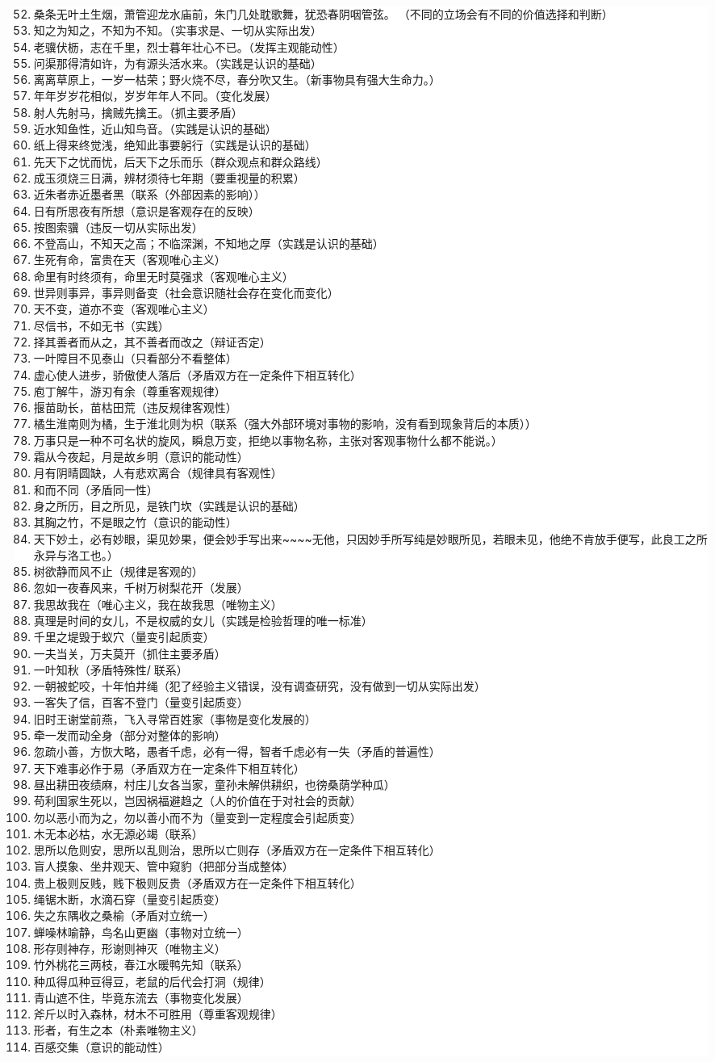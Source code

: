 52. 桑条无叶土生烟，萧管迎龙水庙前，朱门几处耽歌舞，犹恐春阴咽管弦。
   （不同的立场会有不同的价值选择和判断）
53. 知之为知之，不知为不知。（实事求是、一切从实际出发）
54. 老骥伏枥，志在千里，烈士暮年壮心不已。（发挥主观能动性）
55. 问渠那得清如许，为有源头活水来。（实践是认识的基础）
56. 离离草原上，一岁一枯荣；野火烧不尽，春分吹又生。（新事物具有强大生命力。）
57. 年年岁岁花相似，岁岁年年人不同。（变化发展）
58. 射人先射马，擒贼先擒王。（抓主要矛盾）
59. 近水知鱼性，近山知鸟音。（实践是认识的基础）
60. 纸上得来终觉浅，绝知此事要躬行（实践是认识的基础）
61. 先天下之忧而忧，后天下之乐而乐（群众观点和群众路线）
62. 成玉须烧三日满，辨材须待七年期（要重视量的积累）
63. 近朱者赤近墨者黑（联系（外部因素的影响））
64. 日有所思夜有所想（意识是客观存在的反映）
65. 按图索骥（违反一切从实际出发）
66. 不登高山，不知天之高；不临深渊，不知地之厚（实践是认识的基础）
67. 生死有命，富贵在天（客观唯心主义）
68. 命里有时终须有，命里无时莫强求（客观唯心主义）
69. 世异则事异，事异则备变（社会意识随社会存在变化而变化）
70. 天不变，道亦不变（客观唯心主义）
71. 尽信书，不如无书（实践）
72. 择其善者而从之，其不善者而改之（辩证否定）
73. 一叶障目不见泰山（只看部分不看整体）
74. 虚心使人进步，骄傲使人落后（矛盾双方在一定条件下相互转化）
75. 庖丁解牛，游刃有余（尊重客观规律）
76. 揠苗助长，苗枯田荒（违反规律客观性）
77. 橘生淮南则为橘，生于淮北则为枳（联系（强大外部环境对事物的影响，没有看到现象背后的本质））
78. 万事只是一种不可名状的旋风，瞬息万变，拒绝以事物名称，主张对客观事物什么都不能说。）
79. 霜从今夜起，月是故乡明（意识的能动性）
80. 月有阴晴圆缺，人有悲欢离合（规律具有客观性）
81. 和而不同（矛盾同一性）
82. 身之所历，目之所见，是铁门坎（实践是认识的基础）
83. 其胸之竹，不是眼之竹（意识的能动性）
84. 天下妙土，必有妙眼，渠见妙果，便会妙手写出来~~~~无他，只因妙手所写纯是妙眼所见，若眼未见，他绝不肯放手便写，此良工之所永异与洛工也。）
85. 树欲静而风不止（规律是客观的）
86. 忽如一夜春风来，千树万树梨花开（发展）
87. 我思故我在（唯心主义，我在故我思（唯物主义）
88. 真理是时间的女儿，不是权威的女儿（实践是检验哲理的唯一标准）
89. 千里之堤毁于蚁穴（量变引起质变）
90. 一夫当关，万夫莫开（抓住主要矛盾）
91. 一叶知秋（矛盾特殊性/ 联系）
92. 一朝被蛇咬，十年怕井绳（犯了经验主义错误，没有调查研究，没有做到一切从实际出发）
93. 一客失了信，百客不登门（量变引起质变）
94. 旧时王谢堂前燕，飞入寻常百姓家（事物是变化发展的）
95. 牵一发而动全身（部分对整体的影响）
96. 忽疏小善，方恢大略，愚者千虑，必有一得，智者千虑必有一失（矛盾的普遍性）
97. 天下难事必作于易（矛盾双方在一定条件下相互转化）
98. 昼出耕田夜绩麻，村庄儿女各当家，童孙未解供耕织，也徬桑荫学种瓜）
99. 苟利国家生死以，岂因祸福避趋之（人的价值在于对社会的贡献）
100. 勿以恶小而为之，勿以善小而不为（量变到一定程度会引起质变）
101. 木无本必枯，水无源必竭（联系）
102. 思所以危则安，思所以乱则治，思所以亡则存（矛盾双方在一定条件下相互转化）
103. 盲人摸象、坐井观天、管中窥豹（把部分当成整体）
104. 贵上极则反贱，贱下极则反贵（矛盾双方在一定条件下相互转化）
105. 绳锯木断，水滴石穿（量变引起质变）
106. 失之东隅收之桑榆（矛盾对立统一）
107. 蝉噪林喻静，鸟名山更幽（事物对立统一）
108. 形存则神存，形谢则神灭（唯物主义）
109. 竹外桃花三两枝，春江水暖鸭先知（联系）
110. 种瓜得瓜种豆得豆，老鼠的后代会打洞（规律）
111. 青山遮不住，毕竟东流去（事物变化发展）
112. 斧斤以时入森林，材木不可胜用（尊重客观规律）
113. 形者，有生之本（朴素唯物主义）
114. 百感交集（意识的能动性）